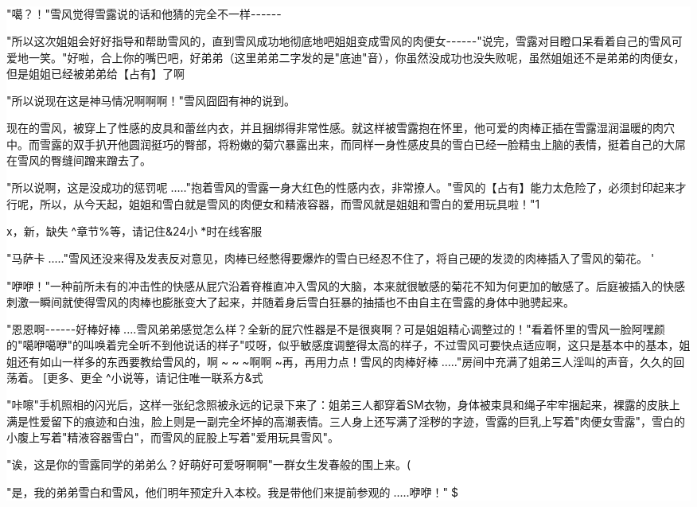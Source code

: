 



"噶？！"雪风觉得雪露说的话和他猜的完全不一样------




"所以这次姐姐会好好指导和帮助雪风的，直到雪风成功地彻底地吧姐姐变成雪风的肉便女------"说完，雪露对目瞪口呆看着自己的雪风可爱地一笑。"好啦，合上你的嘴巴吧，好弟弟（这里弟弟二字发的是"底迪"音），你虽然没成功也没失败呢，虽然姐姐还不是弟弟的肉便女，但是姐姐已经被弟弟给【占有】了啊





"所以说现在这是神马情况啊啊啊！"雪风囧囧有神的说到。





现在的雪风，被穿上了性感的皮具和蕾丝内衣，并且捆绑得非常性感。就这样被雪露抱在怀里，他可爱的肉棒正插在雪露湿润温暖的肉穴中。而雪露的双手扒开他圆润挺巧的臀部，将粉嫩的菊穴暴露出来，而同样一身性感皮具的雪白已经一脸精虫上脑的表情，挺着自己的大屌在雪风的臀缝间蹭来蹭去了。





"所以说啊，这是没成功的惩罚呢 ....."抱着雪风的雪露一身大红色的性感内衣，非常撩人。"雪风的【占有】能力太危险了，必须封印起来才行呢，所以，从今天起，姐姐和雪白就是雪风的肉便女和精液容器，而雪风就是姐姐和雪白的爱用玩具啦！"1

x，新，缺失 ^章节%等，请记住&24小 *时在线客服





"马萨卡 ....."雪风还没来得及发表反对意见，肉棒已经憋得要爆炸的雪白已经忍不住了，将自己硬的发烫的肉棒插入了雪风的菊花。 '





"咿咿！"一种前所未有的冲击性的快感从屁穴沿着脊椎直冲入雪风的大脑，本来就很敏感的菊花不知为何更加的敏感了。后庭被插入的快感刺激一瞬间就使得雪风的肉棒也膨胀变大了起来，并随着身后雪白狂暴的抽插也不由自主在雪露的身体中驰骋起来。





"恩恩啊------好棒好棒 ....雪风弟弟感觉怎么样？全新的屁穴性器是不是很爽啊？可是姐姐精心调整过的！"看着怀里的雪风一脸阿嘿颜的"噶咿噶咿"的叫唤着完全听不到他说话的样子"哎呀，似乎敏感度调整得太高的样子，不过雪风可要快点适应啊，这只是基本中的基本，姐姐还有如山一样多的东西要教给雪风的，啊 ~ ~ ~啊啊 ~再，再用力点！雪风的肉棒好棒 ....."房间中充满了姐弟三人淫叫的声音，久久的回荡着。 [更多、更全 ^小说等，请记住唯一联系方&式







"咔嚓"手机照相的闪光后，这样一张纪念照被永远的记录下来了：姐弟三人都穿着SM衣物，身体被束具和绳子牢牢捆起来，裸露的皮肤上满是性爱留下的痕迹和白浊，脸上则是一副完全坏掉的高潮表情。三人身上还写满了淫秽的字迹，雪露的巨乳上写着"肉便女雪露"，雪白的小腹上写着"精液容器雪白"，而雪风的屁股上写着"爱用玩具雪风"。







"诶，这是你的雪露同学的弟弟么？好萌好可爱呀啊啊"一群女生发春般的围上来。(





"是，我的弟弟雪白和雪风，他们明年预定升入本校。我是带他们来提前参观的 .....咿咿！" $
